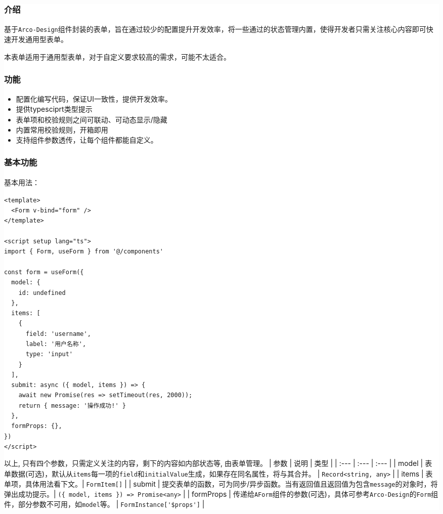 ### 介绍
基于`Arco-Design`组件封装的表单，旨在通过较少的配置提升开发效率，将一些通过的状态管理内置，使得开发者只需关注核心内容即可快速开发通用型表单。

本表单适用于通用型表单，对于自定义要求较高的需求，可能不太适合。

### 功能
- 配置化编写代码，保证UI一致性，提供开发效率。
- 提供typesciprt类型提示
- 表单项和校验规则之间可联动、可动态显示/隐藏
- 内置常用校验规则，开箱即用
- 支持组件参数透传，让每个组件都能自定义。

### 基本功能
基本用法：
```tsx
<template>
  <Form v-bind="form" />
</template>

<script setup lang="ts">
import { Form, useForm } from '@/components'

const form = useForm({
  model: {
    id: undefined
  },
  items: [
    {
      field: 'username',
      label: '用户名称',
      type: 'input'
    }
  ],
  submit: async ({ model, items }) => {
    await new Promise(res => setTimeout(res, 2000));
    return { message: '操作成功!' }
  },
  formProps: {},
})
</script>
```
以上, 只有四个参数，只需定义关注的内容，剩下的内容如内部状态等, 由表单管理。
| 参数 | 说明 | 类型 |
| :--- | :--- | :--- |
| model | 表单数据(可选)，默认从`items`每一项的`field`和`initialValue`生成，如果存在同名属性，将与其合并。 | `Record<string, any>` |
| items | 表单项，具体用法看下文。| `FormItem[]` |
| submit | 提交表单的函数，可为同步/异步函数。当有返回值且返回值为包含`message`的对象时，将弹出成功提示。| `({ model, items }) => Promise<any>` |
| formProps | 传递给`AForm`组件的参数(可选)，具体可参考`Arco-Design`的`Form`组件，部分参数不可用，如`model`等。 | `FormInstance['$props']` |
